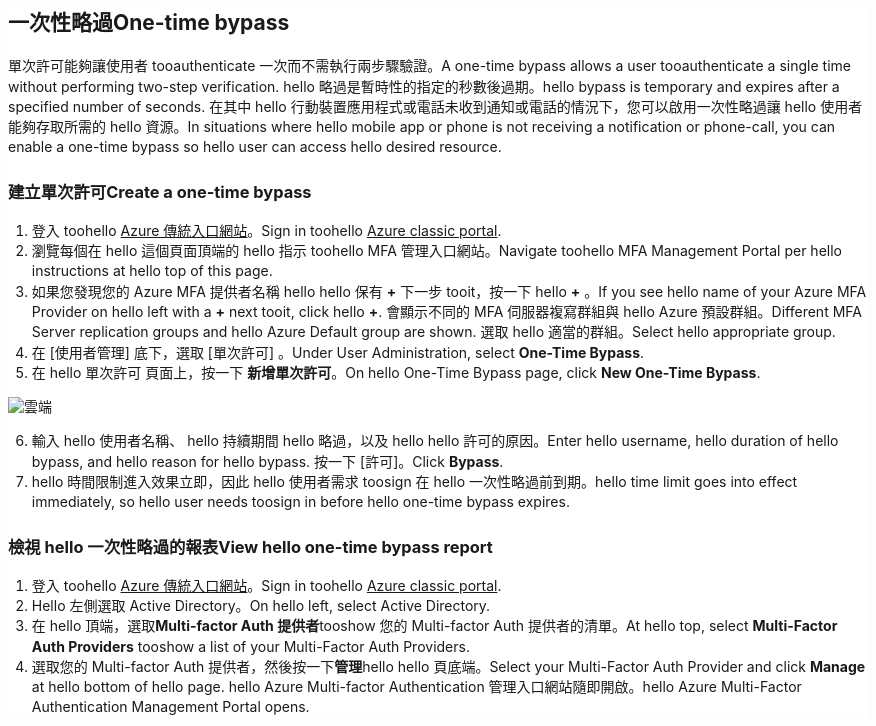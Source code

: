 ## <a name="one-time-bypass"></a><span data-ttu-id="111db-183">一次性略過</span><span class="sxs-lookup"><span data-stu-id="111db-183">One-time bypass</span></span>
<span data-ttu-id="111db-184">單次許可能夠讓使用者 tooauthenticate 一次而不需執行兩步驟驗證。</span><span class="sxs-lookup"><span data-stu-id="111db-184">A one-time bypass allows a user tooauthenticate a single time without performing two-step verification.</span></span> <span data-ttu-id="111db-185">hello 略過是暫時性的指定的秒數後過期。</span><span class="sxs-lookup"><span data-stu-id="111db-185">hello bypass is temporary and expires after a specified number of seconds.</span></span> <span data-ttu-id="111db-186">在其中 hello 行動裝置應用程式或電話未收到通知或電話的情況下，您可以啟用一次性略過讓 hello 使用者能夠存取所需的 hello 資源。</span><span class="sxs-lookup"><span data-stu-id="111db-186">In situations where hello mobile app or phone is not receiving a notification or phone-call, you can enable a one-time bypass so hello user can access hello desired resource.</span></span>

### <a name="create-a-one-time-bypass"></a><span data-ttu-id="111db-187">建立單次許可</span><span class="sxs-lookup"><span data-stu-id="111db-187">Create a one-time bypass</span></span>
1. <span data-ttu-id="111db-188">登入 toohello [Azure 傳統入口網站](https://manage.windowsazure.com)。</span><span class="sxs-lookup"><span data-stu-id="111db-188">Sign in toohello [Azure classic portal](https://manage.windowsazure.com).</span></span>
2. <span data-ttu-id="111db-189">瀏覽每個在 hello 這個頁面頂端的 hello 指示 toohello MFA 管理入口網站。</span><span class="sxs-lookup"><span data-stu-id="111db-189">Navigate toohello MFA Management Portal per hello instructions at hello top of this page.</span></span>
3. <span data-ttu-id="111db-190">如果您發現您的 Azure MFA 提供者名稱 hello hello 保有 **+** 下一步 tooit，按一下 hello  **+** 。</span><span class="sxs-lookup"><span data-stu-id="111db-190">If you see hello name of your Azure MFA Provider on hello left with a **+** next tooit, click hello **+**.</span></span> <span data-ttu-id="111db-191">會顯示不同的 MFA 伺服器複寫群組與 hello Azure 預設群組。</span><span class="sxs-lookup"><span data-stu-id="111db-191">Different MFA Server replication groups and hello Azure Default group are shown.</span></span> <span data-ttu-id="111db-192">選取 hello 適當的群組。</span><span class="sxs-lookup"><span data-stu-id="111db-192">Select hello appropriate group.</span></span>
4. <span data-ttu-id="111db-193">在 [使用者管理] 底下，選取 [單次許可] 。</span><span class="sxs-lookup"><span data-stu-id="111db-193">Under User Administration, select **One-Time Bypass**.</span></span>
5. <span data-ttu-id="111db-194">在 hello 單次許可 頁面上，按一下 **新增單次許可**。</span><span class="sxs-lookup"><span data-stu-id="111db-194">On hello One-Time Bypass page, click **New One-Time Bypass**.</span></span>

  ![雲端](./media/multi-factor-authentication-whats-next/create1.png)

6. <span data-ttu-id="111db-196">輸入 hello 使用者名稱、 hello 持續期間 hello 略過，以及 hello hello 許可的原因。</span><span class="sxs-lookup"><span data-stu-id="111db-196">Enter hello username, hello duration of hello bypass, and hello reason for hello bypass.</span></span> <span data-ttu-id="111db-197">按一下 [許可]。</span><span class="sxs-lookup"><span data-stu-id="111db-197">Click **Bypass**.</span></span>
7. <span data-ttu-id="111db-198">hello 時間限制進入效果立即，因此 hello 使用者需求 toosign 在 hello 一次性略過前到期。</span><span class="sxs-lookup"><span data-stu-id="111db-198">hello time limit goes into effect immediately, so hello user needs toosign in before hello one-time bypass expires.</span></span> 

### <a name="view-hello-one-time-bypass-report"></a><span data-ttu-id="111db-199">檢視 hello 一次性略過的報表</span><span class="sxs-lookup"><span data-stu-id="111db-199">View hello one-time bypass report</span></span>
1. <span data-ttu-id="111db-200">登入 toohello [Azure 傳統入口網站](https://manage.windowsazure.com)。</span><span class="sxs-lookup"><span data-stu-id="111db-200">Sign in toohello [Azure classic portal](https://manage.windowsazure.com).</span></span>
2. <span data-ttu-id="111db-201">Hello 左側選取 Active Directory。</span><span class="sxs-lookup"><span data-stu-id="111db-201">On hello left, select Active Directory.</span></span>
3. <span data-ttu-id="111db-202">在 hello 頂端，選取**Multi-factor Auth 提供者**tooshow 您的 Multi-factor Auth 提供者的清單。</span><span class="sxs-lookup"><span data-stu-id="111db-202">At hello top, select **Multi-Factor Auth Providers** tooshow a list of your Multi-Factor Auth Providers.</span></span>
4. <span data-ttu-id="111db-203">選取您的 Multi-factor Auth 提供者，然後按一下**管理**hello hello 頁底端。</span><span class="sxs-lookup"><span data-stu-id="111db-203">Select your Multi-Factor Auth Provider and click **Manage** at hello bottom of hello page.</span></span> <span data-ttu-id="111db-204">hello Azure Multi-factor Authentication 管理入口網站隨即開啟。</span><span class="sxs-lookup"><span data-stu-id="111db-204">hello Azure Multi-Factor Authentication Management Portal opens.</span></span>
